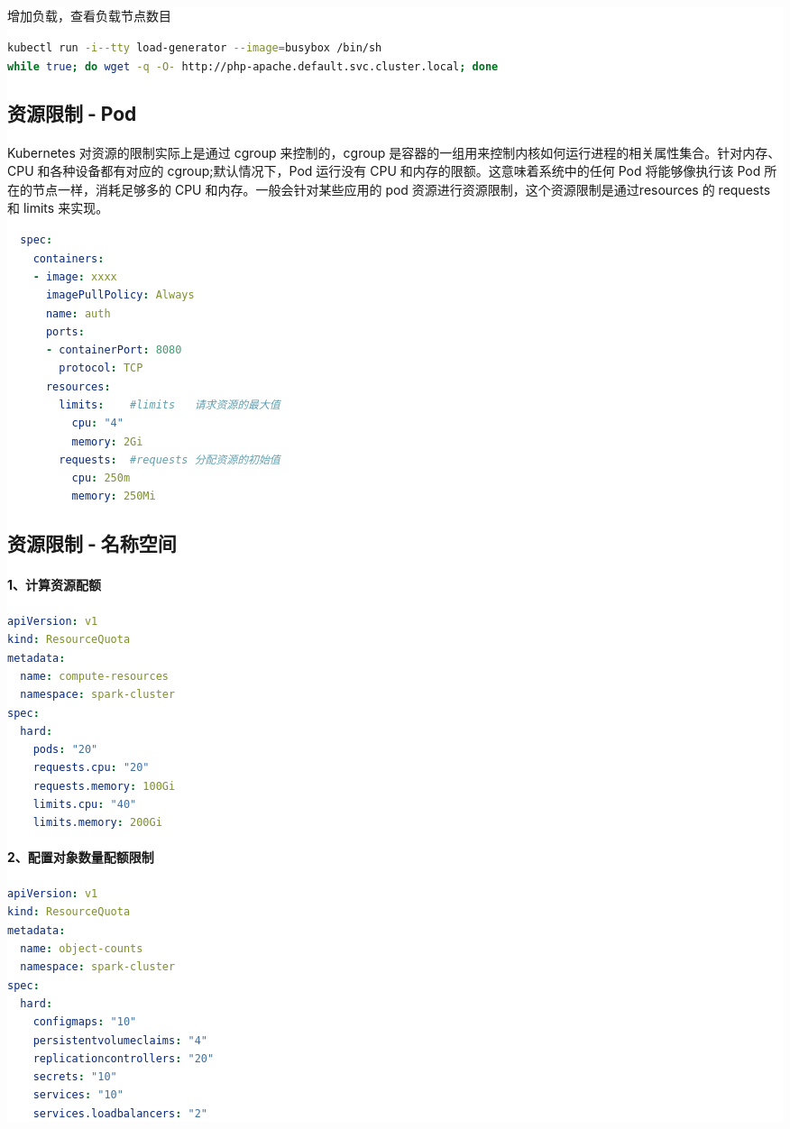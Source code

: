 增加负载，查看负载节点数目

```bash
kubectl run -i--tty load-generator --image=busybox /bin/sh
while true; do wget -q -O- http://php-apache.default.svc.cluster.local; done
```

## 资源限制  - Pod

Kubernetes 对资源的限制实际上是通过 cgroup 来控制的，cgroup 是容器的一组用来控制内核如何运行进程的相关属性集合。针对内存、CPU 和各种设备都有对应的 cgroup;默认情况下，Pod 运行没有 CPU 和内存的限额。这意味着系统中的任何 Pod 将能够像执行该 Pod 所在的节点一样，消耗足够多的 CPU 和内存。一般会针对某些应用的 pod 资源进行资源限制，这个资源限制是通过resources 的 requests 和 limits 来实现。

```yaml
  spec:      
    containers:      
    - image: xxxx        
      imagePullPolicy: Always        
      name: auth        
      ports:        
      - containerPort: 8080          
        protocol: TCP        
      resources:          
        limits:    #limits   请求资源的最大值        
          cpu: "4"            
          memory: 2Gi          
        requests:  #requests 分配资源的初始值        
          cpu: 250m            
          memory: 250Mi
```

## 资源限制 - 名称空间

#### 1、计算资源配额

```yaml
apiVersion: v1
kind: ResourceQuota
metadata:  
  name: compute-resources  
  namespace: spark-cluster
spec:  
  hard:    
    pods: "20"    
    requests.cpu: "20"    
    requests.memory: 100Gi    
    limits.cpu: "40"    
    limits.memory: 200Gi
```

#### 2、配置对象数量配额限制

```yaml
apiVersion: v1
kind: ResourceQuota
metadata:  
  name: object-counts  
  namespace: spark-cluster
spec:  
  hard:    
    configmaps: "10"    
    persistentvolumeclaims: "4"    
    replicationcontrollers: "20"    
    secrets: "10"    
    services: "10"    
    services.loadbalancers: "2"
```